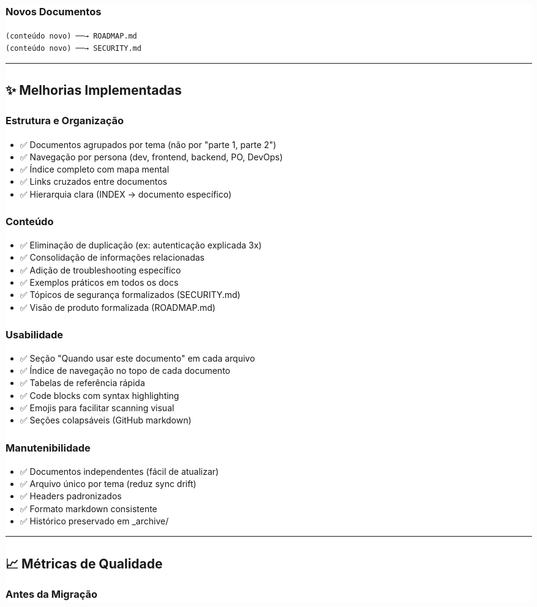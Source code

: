 ### Novos Documentos

```
(conteúdo novo) ──→ ROADMAP.md
(conteúdo novo) ──→ SECURITY.md
```

---

## ✨ Melhorias Implementadas

### Estrutura e Organização

- ✅ Documentos agrupados por tema (não por "parte 1, parte 2")
- ✅ Navegação por persona (dev, frontend, backend, PO, DevOps)
- ✅ Índice completo com mapa mental
- ✅ Links cruzados entre documentos
- ✅ Hierarquia clara (INDEX → documento específico)

### Conteúdo

- ✅ Eliminação de duplicação (ex: autenticação explicada 3x)
- ✅ Consolidação de informações relacionadas
- ✅ Adição de troubleshooting específico
- ✅ Exemplos práticos em todos os docs
- ✅ Tópicos de segurança formalizados (SECURITY.md)
- ✅ Visão de produto formalizada (ROADMAP.md)

### Usabilidade

- ✅ Seção "Quando usar este documento" em cada arquivo
- ✅ Índice de navegação no topo de cada documento
- ✅ Tabelas de referência rápida
- ✅ Code blocks com syntax highlighting
- ✅ Emojis para facilitar scanning visual
- ✅ Seções colapsáveis (GitHub markdown)

### Manutenibilidade

- ✅ Documentos independentes (fácil de atualizar)
- ✅ Arquivo único por tema (reduz sync drift)
- ✅ Headers padronizados
- ✅ Formato markdown consistente
- ✅ Histórico preservado em _archive/

---

## 📈 Métricas de Qualidade

### Antes da Migração
